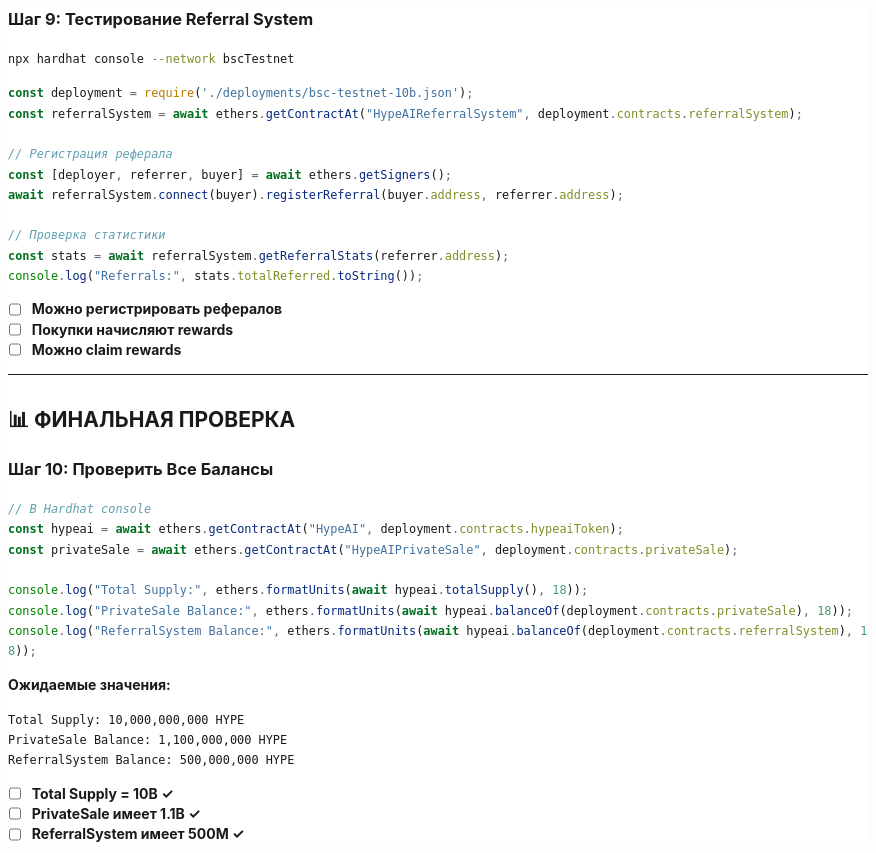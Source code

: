 ### Шаг 9: Тестирование Referral System

```bash
npx hardhat console --network bscTestnet
```

```javascript
const deployment = require('./deployments/bsc-testnet-10b.json');
const referralSystem = await ethers.getContractAt("HypeAIReferralSystem", deployment.contracts.referralSystem);

// Регистрация реферала
const [deployer, referrer, buyer] = await ethers.getSigners();
await referralSystem.connect(buyer).registerReferral(buyer.address, referrer.address);

// Проверка статистики
const stats = await referralSystem.getReferralStats(referrer.address);
console.log("Referrals:", stats.totalReferred.toString());
```

- [ ] **Можно регистрировать рефералов**
- [ ] **Покупки начисляют rewards**
- [ ] **Можно claim rewards**

---

## 📊 ФИНАЛЬНАЯ ПРОВЕРКА

### Шаг 10: Проверить Все Балансы

```javascript
// В Hardhat console
const hypeai = await ethers.getContractAt("HypeAI", deployment.contracts.hypeaiToken);
const privateSale = await ethers.getContractAt("HypeAIPrivateSale", deployment.contracts.privateSale);

console.log("Total Supply:", ethers.formatUnits(await hypeai.totalSupply(), 18));
console.log("PrivateSale Balance:", ethers.formatUnits(await hypeai.balanceOf(deployment.contracts.privateSale), 18));
console.log("ReferralSystem Balance:", ethers.formatUnits(await hypeai.balanceOf(deployment.contracts.referralSystem), 18));
```

**Ожидаемые значения:**
```
Total Supply: 10,000,000,000 HYPE
PrivateSale Balance: 1,100,000,000 HYPE
ReferralSystem Balance: 500,000,000 HYPE
```

- [ ] **Total Supply = 10B ✓**
- [ ] **PrivateSale имеет 1.1B ✓**
- [ ] **ReferralSystem имеет 500M ✓**
